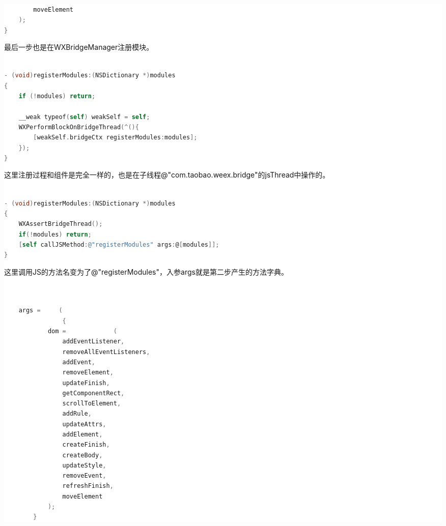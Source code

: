 ```objectivec
        moveElement
    );
}


```


最后一步也是在WXBridgeManager注册模块。

```objectivec

- (void)registerModules:(NSDictionary *)modules
{
    if (!modules) return;
    
    __weak typeof(self) weakSelf = self;
    WXPerformBlockOnBridgeThread(^(){
        [weakSelf.bridgeCtx registerModules:modules];
    });
}


```

这里注册过程和组件是完全一样的，也是在子线程@"com.taobao.weex.bridge"的jsThread中操作的。

```objectivec

- (void)registerModules:(NSDictionary *)modules
{
    WXAssertBridgeThread();
    if(!modules) return;
    [self callJSMethod:@"registerModules" args:@[modules]];
}


```

这里调用JS的方法名变为了@"registerModules"，入参args就是第二步产生的方法字典。





```objectivec


    args =     (
                {
            dom =             (
                addEventListener,
                removeAllEventListeners,
                addEvent,
                removeElement,
                updateFinish,
                getComponentRect,
                scrollToElement,
                addRule,
                updateAttrs,
                addElement,
                createFinish,
                createBody,
                updateStyle,
                removeEvent,
                refreshFinish,
                moveElement
            );
        }
```